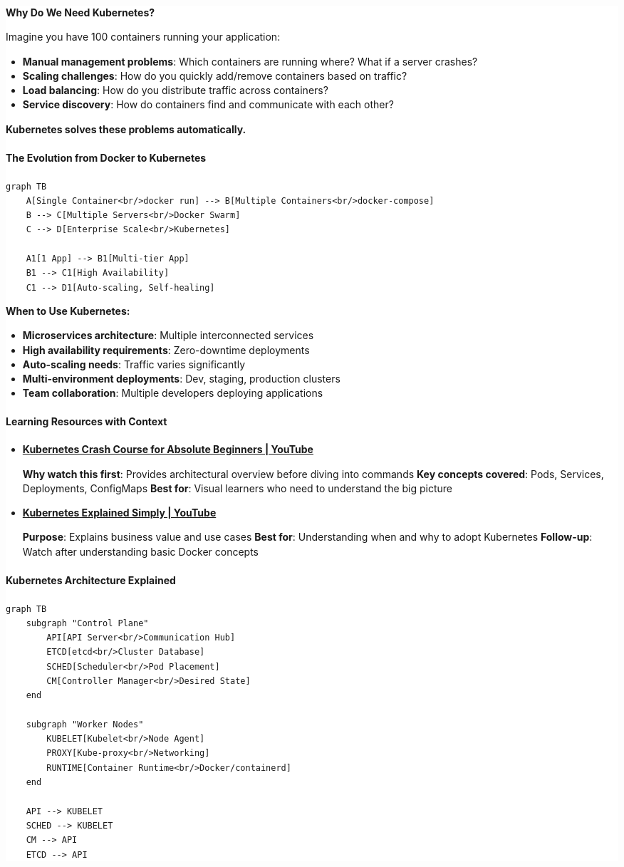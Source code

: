 **Why Do We Need Kubernetes?**

Imagine you have 100 containers running your application:

- **Manual management problems**: Which containers are running where? What if a server crashes?
- **Scaling challenges**: How do you quickly add/remove containers based on traffic?
- **Load balancing**: How do you distribute traffic across containers?
- **Service discovery**: How do containers find and communicate with each other?

**Kubernetes solves these problems automatically.**

#### The Evolution from Docker to Kubernetes

```mermaid
graph TB
    A[Single Container<br/>docker run] --> B[Multiple Containers<br/>docker-compose]
    B --> C[Multiple Servers<br/>Docker Swarm]
    C --> D[Enterprise Scale<br/>Kubernetes]
    
    A1[1 App] --> B1[Multi-tier App]
    B1 --> C1[High Availability]
    C1 --> D1[Auto-scaling, Self-healing]
```

**When to Use Kubernetes:**

- **Microservices architecture**: Multiple interconnected services
- **High availability requirements**: Zero-downtime deployments
- **Auto-scaling needs**: Traffic varies significantly
- **Multi-environment deployments**: Dev, staging, production clusters
- **Team collaboration**: Multiple developers deploying applications

#### Learning Resources with Context

- **[Kubernetes Crash Course for Absolute Beginners | YouTube](https://www.youtube.com/watch?v=s_o8dwzRlu4)**
  
  **Why watch this first**: Provides architectural overview before diving into commands
  **Key concepts covered**: Pods, Services, Deployments, ConfigMaps
  **Best for**: Visual learners who need to understand the big picture

- **[Kubernetes Explained Simply | YouTube](https://www.youtube.com/watch?v=glFE28QT1HI)**
  
  **Purpose**: Explains business value and use cases
  **Best for**: Understanding when and why to adopt Kubernetes
  **Follow-up**: Watch after understanding basic Docker concepts

#### Kubernetes Architecture Explained

```mermaid
graph TB
    subgraph "Control Plane"
        API[API Server<br/>Communication Hub]
        ETCD[etcd<br/>Cluster Database]
        SCHED[Scheduler<br/>Pod Placement]
        CM[Controller Manager<br/>Desired State]
    end
    
    subgraph "Worker Nodes"
        KUBELET[Kubelet<br/>Node Agent]
        PROXY[Kube-proxy<br/>Networking]
        RUNTIME[Container Runtime<br/>Docker/containerd]
    end
    
    API --> KUBELET
    SCHED --> KUBELET
    CM --> API
    ETCD --> API
```
